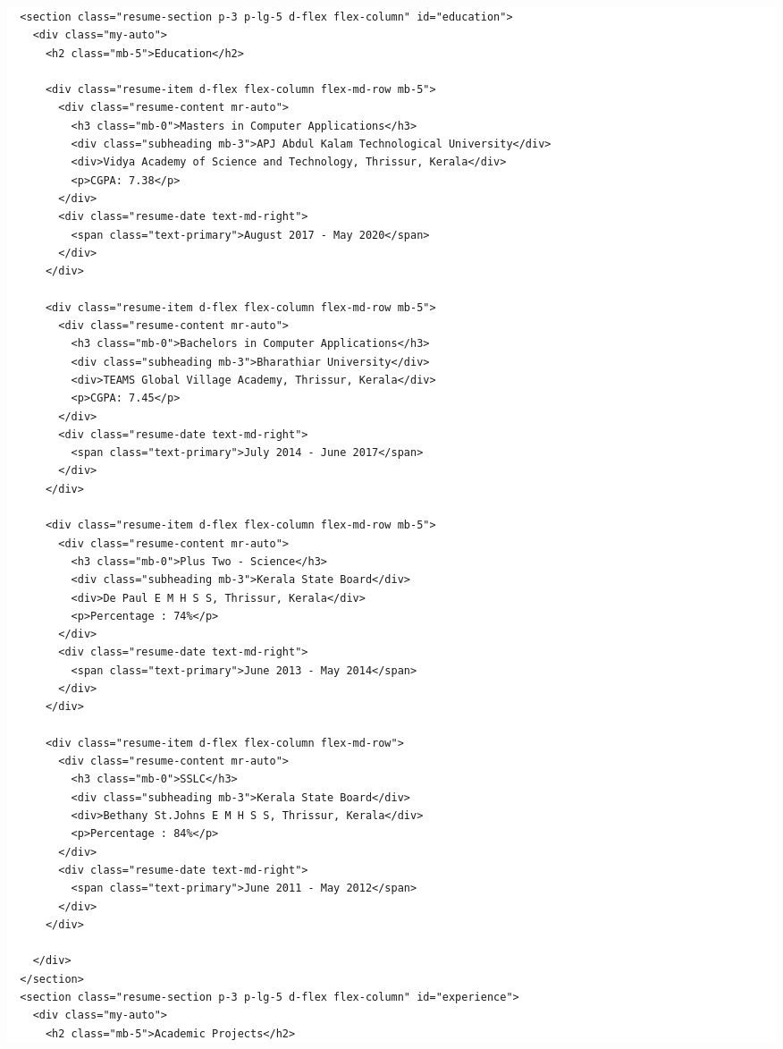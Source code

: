       <section class="resume-section p-3 p-lg-5 d-flex flex-column" id="education">
        <div class="my-auto">
          <h2 class="mb-5">Education</h2>

          <div class="resume-item d-flex flex-column flex-md-row mb-5">
            <div class="resume-content mr-auto">
              <h3 class="mb-0">Masters in Computer Applications</h3>
              <div class="subheading mb-3">APJ Abdul Kalam Technological University</div>
              <div>Vidya Academy of Science and Technology, Thrissur, Kerala</div>
              <p>CGPA: 7.38</p>
            </div>
            <div class="resume-date text-md-right">
              <span class="text-primary">August 2017 - May 2020</span>
            </div>
          </div>

          <div class="resume-item d-flex flex-column flex-md-row mb-5">
            <div class="resume-content mr-auto">
              <h3 class="mb-0">Bachelors in Computer Applications</h3>
              <div class="subheading mb-3">Bharathiar University</div>
              <div>TEAMS Global Village Academy, Thrissur, Kerala</div>
              <p>CGPA: 7.45</p>
            </div>
            <div class="resume-date text-md-right">
              <span class="text-primary">July 2014 - June 2017</span>
            </div>
          </div>

          <div class="resume-item d-flex flex-column flex-md-row mb-5">
            <div class="resume-content mr-auto">
              <h3 class="mb-0">Plus Two - Science</h3>
              <div class="subheading mb-3">Kerala State Board</div>
              <div>De Paul E M H S S, Thrissur, Kerala</div>
              <p>Percentage : 74%</p>
            </div>
            <div class="resume-date text-md-right">
              <span class="text-primary">June 2013 - May 2014</span>
            </div>
          </div>

          <div class="resume-item d-flex flex-column flex-md-row">
            <div class="resume-content mr-auto">
              <h3 class="mb-0">SSLC</h3>
              <div class="subheading mb-3">Kerala State Board</div>
              <div>Bethany St.Johns E M H S S, Thrissur, Kerala</div>
              <p>Percentage : 84%</p>
            </div>
            <div class="resume-date text-md-right">
              <span class="text-primary">June 2011 - May 2012</span>
            </div>
          </div>

        </div>
      </section>
      <section class="resume-section p-3 p-lg-5 d-flex flex-column" id="experience">
        <div class="my-auto">
          <h2 class="mb-5">Academic Projects</h2>
